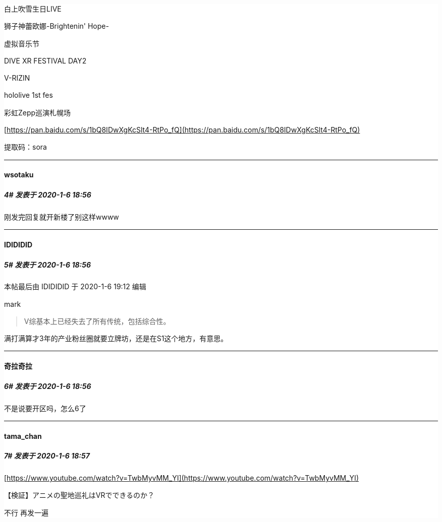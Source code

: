 白上吹雪生日LIVE

狮子神蕾欧娜-Brightenin' Hope-

虚拟音乐节

DIVE XR FESTIVAL DAY2

V-RIZIN

hololive 1st fes

彩虹Zepp巡演札幌场

[https://pan.baidu.com/s/1bQ8IDwXgKcSlt4-RtPo_fQ](https://pan.baidu.com/s/1bQ8IDwXgKcSlt4-RtPo_fQ)

提取码：sora


*****

####  wsotaku  
##### 4#       发表于 2020-1-6 18:56


刚发完回复就开新楼了别这样wwww


*****

####  IDIDIDID  
##### 5#       发表于 2020-1-6 18:56


 本帖最后由 IDIDIDID 于 2020-1-6 19:12 编辑 

mark<blockquote>V综基本上已经失去了所有传统，包括综合性。</blockquote>

满打满算才3年的产业粉丝圈就要立牌坊，还是在S1这个地方，有意思。


*****

####  奇拉奇拉  
##### 6#       发表于 2020-1-6 18:56


不是说要开区吗，怎么6了


*****

####  tama_chan  
##### 7#       发表于 2020-1-6 18:57


[https://www.youtube.com/watch?v=TwbMyvMM_YI](https://www.youtube.com/watch?v=TwbMyvMM_YI)

【検証】アニメの聖地巡礼はVRでできるのか？


不行 再发一遍
